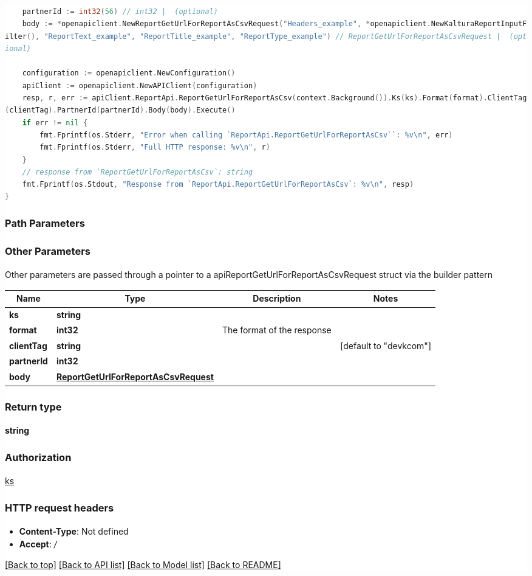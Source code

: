 ```go
    partnerId := int32(56) // int32 |  (optional)
    body := *openapiclient.NewReportGetUrlForReportAsCsvRequest("Headers_example", *openapiclient.NewKalturaReportInputFilter(), "ReportText_example", "ReportTitle_example", "ReportType_example") // ReportGetUrlForReportAsCsvRequest |  (optional)

    configuration := openapiclient.NewConfiguration()
    apiClient := openapiclient.NewAPIClient(configuration)
    resp, r, err := apiClient.ReportApi.ReportGetUrlForReportAsCsv(context.Background()).Ks(ks).Format(format).ClientTag(clientTag).PartnerId(partnerId).Body(body).Execute()
    if err != nil {
        fmt.Fprintf(os.Stderr, "Error when calling `ReportApi.ReportGetUrlForReportAsCsv``: %v\n", err)
        fmt.Fprintf(os.Stderr, "Full HTTP response: %v\n", r)
    }
    // response from `ReportGetUrlForReportAsCsv`: string
    fmt.Fprintf(os.Stdout, "Response from `ReportApi.ReportGetUrlForReportAsCsv`: %v\n", resp)
}
```

### Path Parameters



### Other Parameters

Other parameters are passed through a pointer to a apiReportGetUrlForReportAsCsvRequest struct via the builder pattern


Name | Type | Description  | Notes
------------- | ------------- | ------------- | -------------
 **ks** | **string** |  | 
 **format** | **int32** | The format of the response | 
 **clientTag** | **string** |  | [default to &quot;devkcom&quot;]
 **partnerId** | **int32** |  | 
 **body** | [**ReportGetUrlForReportAsCsvRequest**](ReportGetUrlForReportAsCsvRequest.md) |  | 

### Return type

**string**

### Authorization

[ks](../README.md#ks)

### HTTP request headers

- **Content-Type**: Not defined
- **Accept**: */*

[[Back to top]](#) [[Back to API list]](../README.md#documentation-for-api-endpoints)
[[Back to Model list]](../README.md#documentation-for-models)
[[Back to README]](../README.md)
